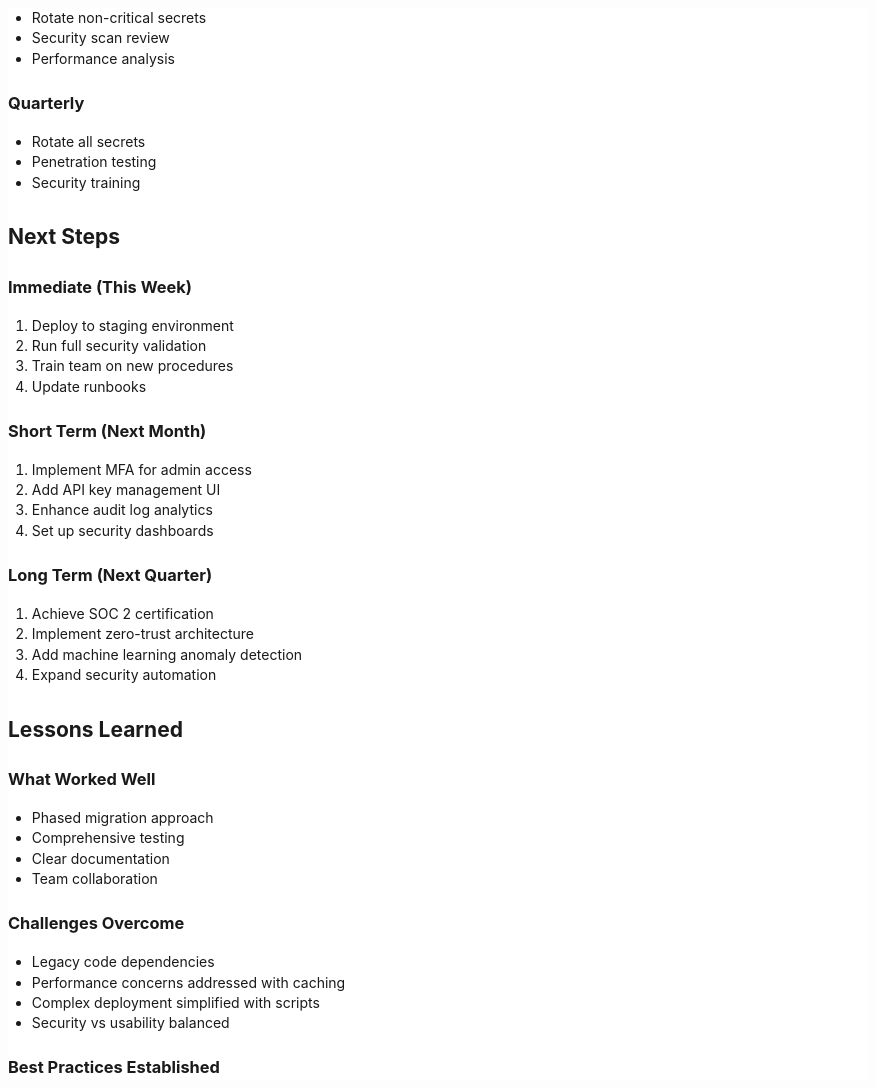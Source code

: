 - Rotate non-critical secrets
- Security scan review
- Performance analysis

### Quarterly

- Rotate all secrets
- Penetration testing
- Security training

## Next Steps

### Immediate (This Week)

1. Deploy to staging environment
2. Run full security validation
3. Train team on new procedures
4. Update runbooks

### Short Term (Next Month)

1. Implement MFA for admin access
2. Add API key management UI
3. Enhance audit log analytics
4. Set up security dashboards

### Long Term (Next Quarter)

1. Achieve SOC 2 certification
2. Implement zero-trust architecture
3. Add machine learning anomaly detection
4. Expand security automation

## Lessons Learned

### What Worked Well

- Phased migration approach
- Comprehensive testing
- Clear documentation
- Team collaboration

### Challenges Overcome

- Legacy code dependencies
- Performance concerns addressed with caching
- Complex deployment simplified with scripts
- Security vs usability balanced

### Best Practices Established
